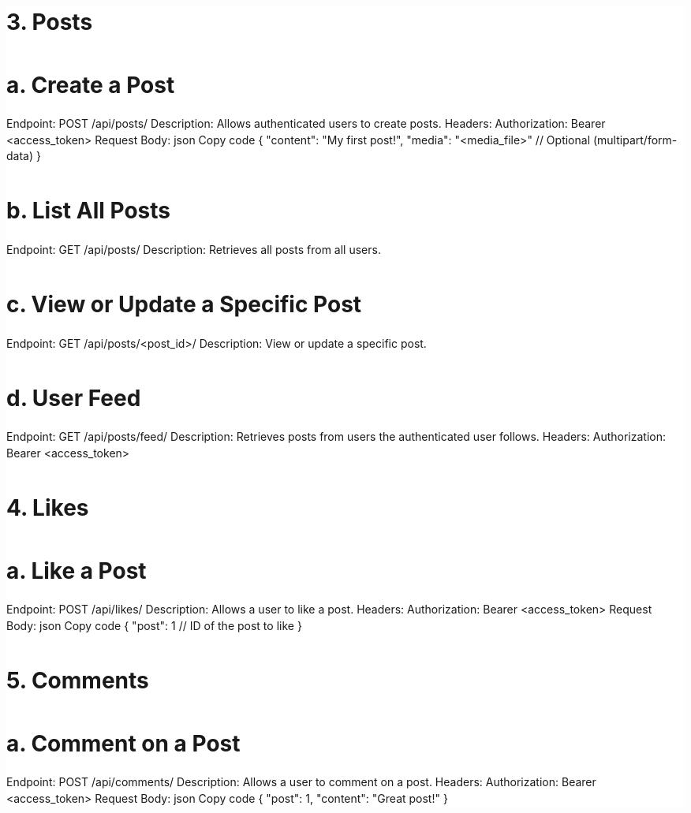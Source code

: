 # 3. Posts

# a. Create a Post
Endpoint: POST /api/posts/
Description: Allows authenticated users to create posts.
Headers: Authorization: Bearer <access_token>
Request Body:
json
Copy code
{
    "content": "My first post!",
    "media": "<media_file>" // Optional (multipart/form-data)
}

# b. List All Posts
Endpoint: GET /api/posts/
Description: Retrieves all posts from all users.
# c. View or Update a Specific Post
Endpoint: GET /api/posts/<post_id>/
Description: View or update a specific post.
# d. User Feed
Endpoint: GET /api/posts/feed/
Description: Retrieves posts from users the authenticated user follows.
Headers: Authorization: Bearer <access_token>

# 4. Likes

# a. Like a Post
Endpoint: POST /api/likes/
Description: Allows a user to like a post.
Headers: Authorization: Bearer <access_token>
Request Body:
json
Copy code
{
    "post": 1 // ID of the post to like
}

# 5. Comments

# a. Comment on a Post
Endpoint: POST /api/comments/
Description: Allows a user to comment on a post.
Headers: Authorization: Bearer <access_token>
Request Body:
json
Copy code
{
    "post": 1,
    "content": "Great post!"
}
